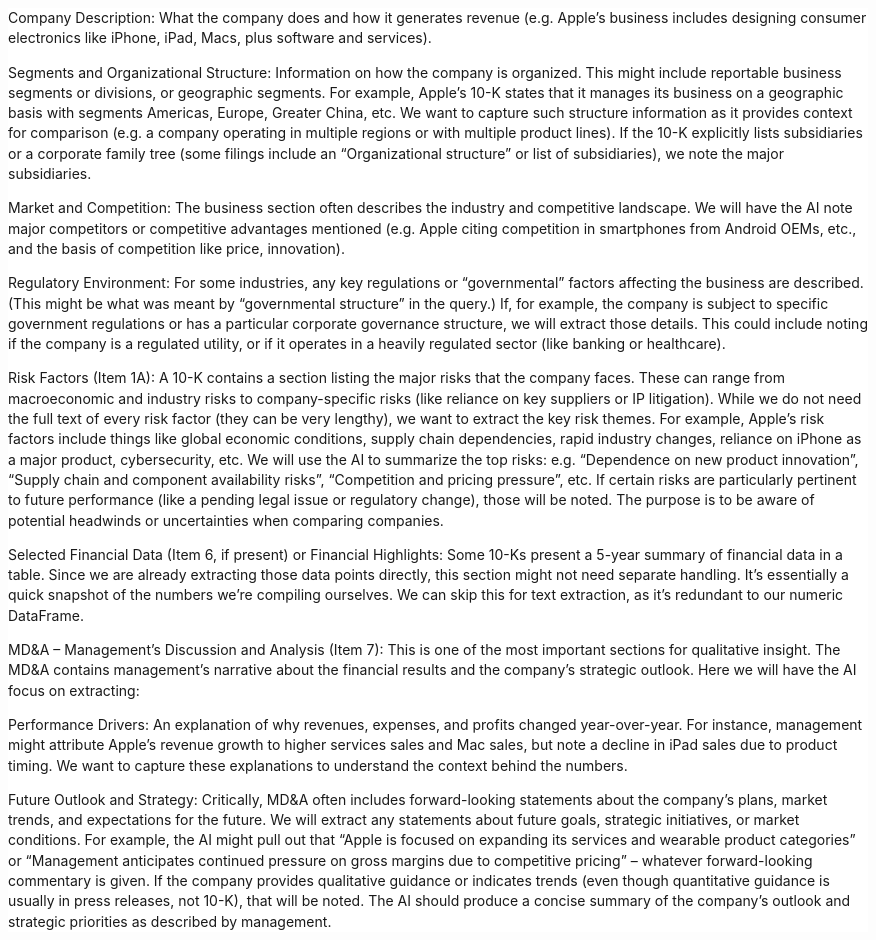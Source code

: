 
Company Description: What the company does and how it generates revenue (e.g. Apple’s business includes designing consumer electronics like iPhone, iPad, Macs, plus software and services).


Segments and Organizational Structure: Information on how the company is organized. This might include reportable business segments or divisions, or geographic segments. For example, Apple’s 10-K states that it manages its business on a geographic basis with segments Americas, Europe, Greater China, etc. We want to capture such structure information as it provides context for comparison (e.g. a company operating in multiple regions or with multiple product lines). If the 10-K explicitly lists subsidiaries or a corporate family tree (some filings include an “Organizational structure” or list of subsidiaries), we note the major subsidiaries.


Market and Competition: The business section often describes the industry and competitive landscape. We will have the AI note major competitors or competitive advantages mentioned (e.g. Apple citing competition in smartphones from Android OEMs, etc., and the basis of competition like price, innovation).


Regulatory Environment: For some industries, any key regulations or “governmental” factors affecting the business are described. (This might be what was meant by “governmental structure” in the query.) If, for example, the company is subject to specific government regulations or has a particular corporate governance structure, we will extract those details. This could include noting if the company is a regulated utility, or if it operates in a heavily regulated sector (like banking or healthcare).


Risk Factors (Item 1A): A 10-K contains a section listing the major risks that the company faces. These can range from macroeconomic and industry risks to company-specific risks (like reliance on key suppliers or IP litigation). While we do not need the full text of every risk factor (they can be very lengthy), we want to extract the key risk themes. For example, Apple’s risk factors include things like global economic conditions, supply chain dependencies, rapid industry changes, reliance on iPhone as a major product, cybersecurity, etc. We will use the AI to summarize the top risks: e.g. “Dependence on new product innovation”, “Supply chain and component availability risks”, “Competition and pricing pressure”, etc. If certain risks are particularly pertinent to future performance (like a pending legal issue or regulatory change), those will be noted. The purpose is to be aware of potential headwinds or uncertainties when comparing companies.


Selected Financial Data (Item 6, if present) or Financial Highlights: Some 10-Ks present a 5-year summary of financial data in a table. Since we are already extracting those data points directly, this section might not need separate handling. It’s essentially a quick snapshot of the numbers we’re compiling ourselves. We can skip this for text extraction, as it’s redundant to our numeric DataFrame.


MD&A – Management’s Discussion and Analysis (Item 7): This is one of the most important sections for qualitative insight. The MD&A contains management’s narrative about the financial results and the company’s strategic outlook. Here we will have the AI focus on extracting:


Performance Drivers: An explanation of why revenues, expenses, and profits changed year-over-year. For instance, management might attribute Apple’s revenue growth to higher services sales and Mac sales, but note a decline in iPad sales due to product timing. We want to capture these explanations to understand the context behind the numbers.


Future Outlook and Strategy: Critically, MD&A often includes forward-looking statements about the company’s plans, market trends, and expectations for the future. We will extract any statements about future goals, strategic initiatives, or market conditions. For example, the AI might pull out that “Apple is focused on expanding its services and wearable product categories” or “Management anticipates continued pressure on gross margins due to competitive pricing” – whatever forward-looking commentary is given. If the company provides qualitative guidance or indicates trends (even though quantitative guidance is usually in press releases, not 10-K), that will be noted. The AI should produce a concise summary of the company’s outlook and strategic priorities as described by management.
